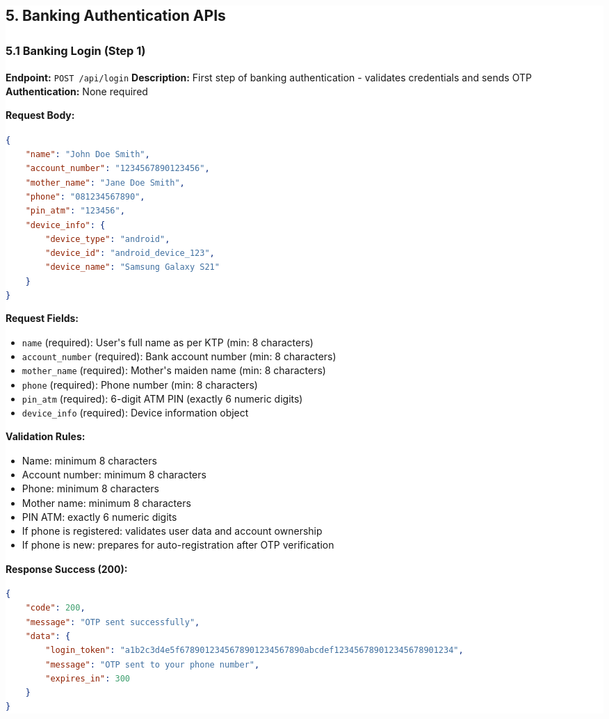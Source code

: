 
## 5. Banking Authentication APIs

### 5.1 Banking Login (Step 1)

**Endpoint:** `POST /api/login`
**Description:** First step of banking authentication - validates credentials and sends OTP
**Authentication:** None required

**Request Body:**

```json
{
    "name": "John Doe Smith",
    "account_number": "1234567890123456",
    "mother_name": "Jane Doe Smith",
    "phone": "081234567890",
    "pin_atm": "123456",
    "device_info": {
        "device_type": "android",
        "device_id": "android_device_123",
        "device_name": "Samsung Galaxy S21"
    }
}
```

**Request Fields:**

- `name` (required): User's full name as per KTP (min: 8 characters)
- `account_number` (required): Bank account number (min: 8 characters)
- `mother_name` (required): Mother's maiden name (min: 8 characters)
- `phone` (required): Phone number (min: 8 characters)
- `pin_atm` (required): 6-digit ATM PIN (exactly 6 numeric digits)
- `device_info` (required): Device information object

**Validation Rules:**

- Name: minimum 8 characters
- Account number: minimum 8 characters
- Phone: minimum 8 characters
- Mother name: minimum 8 characters
- PIN ATM: exactly 6 numeric digits
- If phone is registered: validates user data and account ownership
- If phone is new: prepares for auto-registration after OTP verification

**Response Success (200):**

```json
{
    "code": 200,
    "message": "OTP sent successfully",
    "data": {
        "login_token": "a1b2c3d4e5f6789012345678901234567890abcdef123456789012345678901234",
        "message": "OTP sent to your phone number",
        "expires_in": 300
    }
}
```
